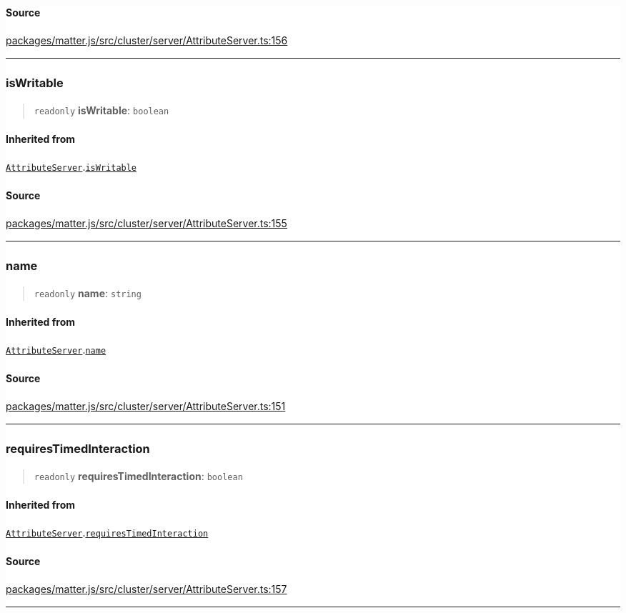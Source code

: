 #### Source

[packages/matter.js/src/cluster/server/AttributeServer.ts:156](https://github.com/project-chip/matter.js/blob/7a8cbb56b87d4ccf34bec5a9a95ab40a1711324f/packages/matter.js/src/cluster/server/AttributeServer.ts#L156)

***

### isWritable

> `readonly` **isWritable**: `boolean`

#### Inherited from

[`AttributeServer`](AttributeServer.md).[`isWritable`](AttributeServer.md#iswritable)

#### Source

[packages/matter.js/src/cluster/server/AttributeServer.ts:155](https://github.com/project-chip/matter.js/blob/7a8cbb56b87d4ccf34bec5a9a95ab40a1711324f/packages/matter.js/src/cluster/server/AttributeServer.ts#L155)

***

### name

> `readonly` **name**: `string`

#### Inherited from

[`AttributeServer`](AttributeServer.md).[`name`](AttributeServer.md#name)

#### Source

[packages/matter.js/src/cluster/server/AttributeServer.ts:151](https://github.com/project-chip/matter.js/blob/7a8cbb56b87d4ccf34bec5a9a95ab40a1711324f/packages/matter.js/src/cluster/server/AttributeServer.ts#L151)

***

### requiresTimedInteraction

> `readonly` **requiresTimedInteraction**: `boolean`

#### Inherited from

[`AttributeServer`](AttributeServer.md).[`requiresTimedInteraction`](AttributeServer.md#requirestimedinteraction)

#### Source

[packages/matter.js/src/cluster/server/AttributeServer.ts:157](https://github.com/project-chip/matter.js/blob/7a8cbb56b87d4ccf34bec5a9a95ab40a1711324f/packages/matter.js/src/cluster/server/AttributeServer.ts#L157)

***
